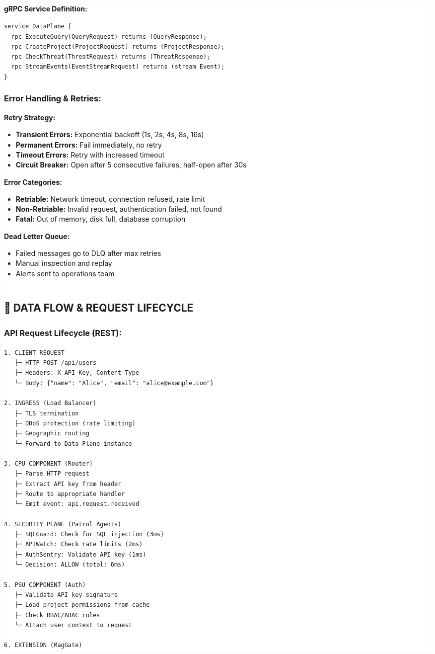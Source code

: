 **gRPC Service Definition:**
```protobuf
service DataPlane {
  rpc ExecuteQuery(QueryRequest) returns (QueryResponse);
  rpc CreateProject(ProjectRequest) returns (ProjectResponse);
  rpc CheckThreat(ThreatRequest) returns (ThreatResponse);
  rpc StreamEvents(EventStreamRequest) returns (stream Event);
}
```

### **Error Handling & Retries:**

**Retry Strategy:**
- **Transient Errors:** Exponential backoff (1s, 2s, 4s, 8s, 16s)
- **Permanent Errors:** Fail immediately, no retry
- **Timeout Errors:** Retry with increased timeout
- **Circuit Breaker:** Open after 5 consecutive failures, half-open after 30s

**Error Categories:**
- **Retriable:** Network timeout, connection refused, rate limit
- **Non-Retriable:** Invalid request, authentication failed, not found
- **Fatal:** Out of memory, disk full, database corruption

**Dead Letter Queue:**
- Failed messages go to DLQ after max retries
- Manual inspection and replay
- Alerts sent to operations team

---

## 🔄 DATA FLOW & REQUEST LIFECYCLE

### **API Request Lifecycle (REST):**

```
1. CLIENT REQUEST
   ├─ HTTP POST /api/users
   ├─ Headers: X-API-Key, Content-Type
   └─ Body: {"name": "Alice", "email": "alice@example.com"}

2. INGRESS (Load Balancer)
   ├─ TLS termination
   ├─ DDoS protection (rate limiting)
   ├─ Geographic routing
   └─ Forward to Data Plane instance

3. CPU COMPONENT (Router)
   ├─ Parse HTTP request
   ├─ Extract API key from header
   ├─ Route to appropriate handler
   └─ Emit event: api.request.received

4. SECURITY PLANE (Patrol Agents)
   ├─ SQLGuard: Check for SQL injection (3ms)
   ├─ APIWatch: Check rate limits (2ms)
   ├─ AuthSentry: Validate API key (1ms)
   └─ Decision: ALLOW (total: 6ms)

5. PSU COMPONENT (Auth)
   ├─ Validate API key signature
   ├─ Load project permissions from cache
   ├─ Check RBAC/ABAC rules
   └─ Attach user context to request

6. EXTENSION (MagGate)
```